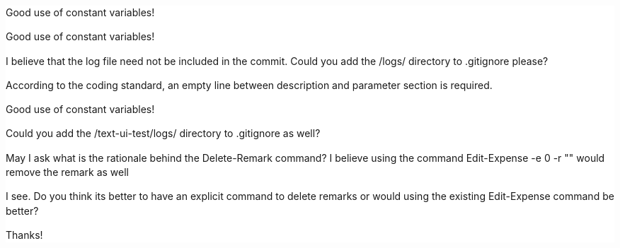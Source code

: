 <panel  header="**10 :octicon-git-pull-request::octicon-comment:** (commented on others PR)" popup-url="https://github.com/AY2223S1-CS2113T-W11-1/tp/pull/51#discussion_r992546179" expanded>

Good use of constant variables!
</panel>

<panel  header="**11 :octicon-git-pull-request::octicon-comment:** (commented on others PR)" popup-url="https://github.com/AY2223S1-CS2113T-W11-1/tp/pull/51#discussion_r992546904" expanded>

Good use of constant variables!
</panel>

<panel  header="**12 :octicon-git-pull-request::octicon-comment:** (commented on others PR)" popup-url="https://github.com/AY2223S1-CS2113T-W11-1/tp/pull/92#discussion_r995912916" expanded>

I believe that the log file need not be included in the commit. Could you add the /logs/ directory to .gitignore please?
</panel>

<panel  header="**13 :octicon-git-pull-request::octicon-comment:** (commented on others PR)" popup-url="https://github.com/AY2223S1-CS2113T-W11-1/tp/pull/92#discussion_r995915141" expanded>

According to the coding standard, an empty line between description and parameter section is required.
</panel>

<panel  header="**14 :octicon-git-pull-request::octicon-comment:** (commented on others PR)" popup-url="https://github.com/AY2223S1-CS2113T-W11-1/tp/pull/92#discussion_r995916598" expanded>

Good use of constant variables!
</panel>

<panel  header="**15 :octicon-git-pull-request::octicon-comment:** (commented on others PR)" popup-url="https://github.com/AY2223S1-CS2113T-W11-1/tp/pull/92#discussion_r995918367" expanded>

Could you add the /text-ui-test/logs/ directory to .gitignore as well?
</panel>

<panel  header="**16 :octicon-git-pull-request::octicon-comment:** (commented on others PR)" popup-url="https://github.com/AY2223S1-CS2113T-W11-1/tp/pull/96#discussion_r996290589" expanded>

May I ask what is the rationale behind the Delete-Remark command? I believe using the command Edit-Expense -e 0 -r "" would remove the remark as well
</panel>

<panel  header="**17 :octicon-git-pull-request::octicon-comment:** (commented on others PR)" popup-url="https://github.com/AY2223S1-CS2113T-W11-1/tp/pull/96#discussion_r996292492" expanded>

I see. Do you think its better to have an explicit command to delete remarks or would using the existing Edit-Expense command be better?
</panel>

<panel  header="**18 :octicon-git-pull-request::octicon-comment:** (commented on others PR)" popup-url="https://github.com/AY2223S1-CS2113T-W11-1/tp/pull/96#discussion_r996293022" expanded>

Thanks!
</panel>

<panel  header="**19 :octicon-git-pull-request::octicon-comment:** (commented on others PR)" popup-url="https://github.com/AY2223S1-CS2113T-W11-1/tp/pull/107#discussion_r996681801" expanded>
